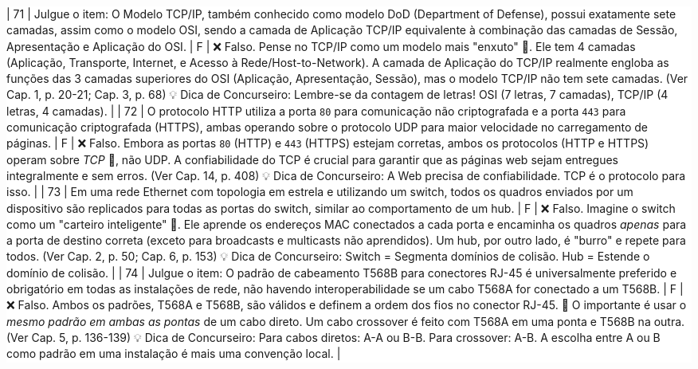 | 71  | Julgue o item: O Modelo TCP/IP, também conhecido como modelo DoD (Department of Defense), possui exatamente sete camadas, assim como o modelo OSI, sendo a camada de Aplicação TCP/IP equivalente à combinação das camadas de Sessão, Apresentação e Aplicação do OSI.                                                                                                                                                                                 | F        | ❌ Falso. Pense no TCP/IP como um modelo mais "enxuto" 📏. Ele tem 4 camadas (Aplicação, Transporte, Internet, e Acesso à Rede/Host-to-Network). A camada de Aplicação do TCP/IP realmente engloba as funções das 3 camadas superiores do OSI (Aplicação, Apresentação, Sessão), mas o modelo TCP/IP não tem sete camadas. (Ver Cap. 1, p. 20-21; Cap. 3, p. 68) 💡 Dica de Concurseiro: Lembre-se da contagem de letras! OSI (7 letras, 7 camadas), TCP/IP (4 letras, 4 camadas).                                                                                                                                                                                                                                                                                                                     |
| 72  | O protocolo HTTP utiliza a porta `80` para comunicação não criptografada e a porta `443` para comunicação criptografada (HTTPS), ambas operando sobre o protocolo UDP para maior velocidade no carregamento de páginas.                                                                                                                                                                                                                                | F        | ❌ Falso. Embora as portas `80` (HTTP) e `443` (HTTPS) estejam corretas, ambos os protocolos (HTTP e HTTPS) operam sobre *TCP* 🤝, não UDP. A confiabilidade do TCP é crucial para garantir que as páginas web sejam entregues integralmente e sem erros. (Ver Cap. 14, p. 408) 💡 Dica de Concurseiro: A Web precisa de confiabilidade. TCP é o protocolo para isso.                                                                                                                                                                                                                                                                                                                                                                                                                                  |
| 73  | Em uma rede Ethernet com topologia em estrela e utilizando um switch, todos os quadros enviados por um dispositivo são replicados para todas as portas do switch, similar ao comportamento de um hub.                                                                                                                                                                                                                                                  | F        | ❌ Falso. Imagine o switch como um "carteiro inteligente" 💌. Ele aprende os endereços MAC conectados a cada porta e encaminha os quadros *apenas* para a porta de destino correta (exceto para broadcasts e multicasts não aprendidos). Um hub, por outro lado, é "burro" e repete para todos. (Ver Cap. 2, p. 50; Cap. 6, p. 153) 💡 Dica de Concurseiro: Switch = Segmenta domínios de colisão. Hub = Estende o domínio de colisão.                                                                                                                                                                                                                                                                                                                                                                 |
| 74  | Julgue o item: O padrão de cabeamento T568B para conectores RJ-45 é universalmente preferido e obrigatório em todas as instalações de rede, não havendo interoperabilidade se um cabo T568A for conectado a um T568B.                                                                                                                                                                                                                                  | F        | ❌ Falso. Ambos os padrões, T568A e T568B, são válidos e definem a ordem dos fios no conector RJ-45. 🎨 O importante é usar o *mesmo padrão em ambas as pontas* de um cabo direto. Um cabo crossover é feito com T568A em uma ponta e T568B na outra. (Ver Cap. 5, p. 136-139) 💡 Dica de Concurseiro: Para cabos diretos: A-A ou B-B. Para crossover: A-B. A escolha entre A ou B como padrão em uma instalação é mais uma convenção local.                                                                                                                                                                                                                                                                                                                                                           |